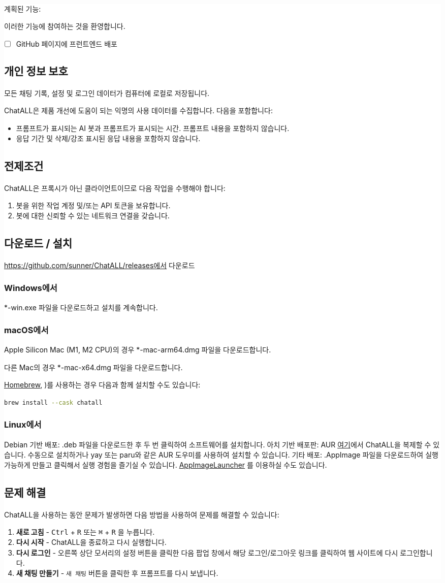 계획된 기능:

이러한 기능에 참여하는 것을 환영합니다.

- [ ] GitHub 페이지에 프런트엔드 배포

## 개인 정보 보호

모든 채팅 기록, 설정 및 로그인 데이터가 컴퓨터에 로컬로 저장됩니다.

ChatALL은 제품 개선에 도움이 되는 익명의 사용 데이터를 수집합니다. 다음을 포함합니다:

- 프롬프트가 표시되는 AI 봇과 프롬프트가 표시되는 시간. 프롬프트 내용을 포함하지 않습니다.
- 응답 기간 및 삭제/강조 표시된 응답 내용을 포함하지 않습니다.

## 전제조건

ChatALL은 프록시가 아닌 클라이언트이므로 다음 작업을 수행해야 합니다:

1. 봇을 위한 작업 계정 및/또는 API 토큰을 보유합니다.
2. 봇에 대한 신뢰할 수 있는 네트워크 연결을 갖습니다.

## 다운로드 / 설치

https://github.com/sunner/ChatALL/releases에서 다운로드

### Windows에서

\*-win.exe 파일을 다운로드하고 설치를 계속합니다.

### macOS에서

Apple Silicon Mac (M1, M2 CPU)의 경우 \*-mac-arm64.dmg 파일을 다운로드합니다.

다른 Mac의 경우 \*-mac-x64.dmg 파일을 다운로드합니다.

[Homebrew](https://brew.sh/), )를 사용하는 경우 다음과 함께 설치할 수도 있습니다:

```bash
brew install --cask chatall
```

### Linux에서

Debian 기반 배포: .deb 파일을 다운로드한 후 두 번 클릭하여 소프트웨어를 설치합니다.
아치 기반 배포판: AUR [여기](https://aur.archlinux.org/packages/chatall-bin)에서 ChatALL을 복제할 수 있습니다. 수동으로 설치하거나 yay 또는 paru와 같은 AUR 도우미를 사용하여 설치할 수 있습니다.
기타 배포: .AppImage 파일을 다운로드하여 실행 가능하게 만들고 클릭해서 실행 경험을 즐기실 수 있습니다. [AppImageLauncher](https://github.com/TheAssassin/AppImageLauncher) 를 이용하실 수도 있습니다.

## 문제 해결

ChatALL을 사용하는 동안 문제가 발생하면 다음 방법을 사용하여 문제를 해결할 수 있습니다:

1. **새로 고침** - <kbd>Ctrl</kbd> + <kbd>R</kbd> 또는 <kbd>⌘</kbd> + <kbd>R</kbd> 을 누릅니다.
2. **다시 시작** - ChatALL을 종료하고 다시 실행합니다.
3. **다시 로그인** - 오른쪽 상단 모서리의 설정 버튼을 클릭한 다음 팝업 창에서 해당 로그인/로그아웃 링크를 클릭하여 웹 사이트에 다시 로그인합니다.
4. **새 채팅 만들기** - `새 채팅` 버튼을 클릭한 후 프롬프트를 다시 보냅니다.

